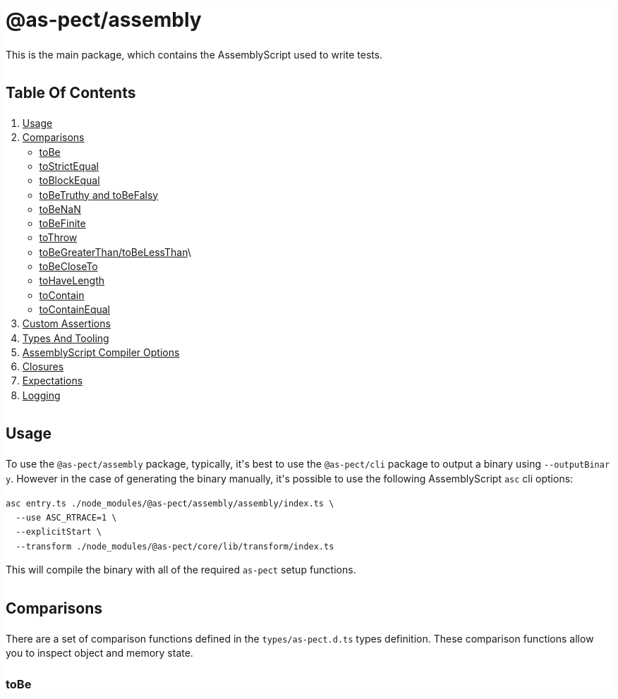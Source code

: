# @as-pect/assembly

This is the main package, which contains the AssemblyScript used to write tests.

## Table Of Contents

1. [Usage](#usage)
1. [Comparisons](#comparisons)
   - [toBe](#tobe)
   - [toStrictEqual](#tostrictequal)
   - [toBlockEqual](#toblockequal)
   - [toBeTruthy and toBeFalsy](#tobetruthy-and-tobefalsy)
   - [toBeNaN](#tobenan)
   - [toBeFinite](#tobefinite)
   - [toThrow](#tothrow)
   - [toBeGreaterThan/toBeLessThan](#tobegreaterthan-and-tobelessthan)\
   - [toBeCloseTo](#tobecloseto)
   - [toHaveLength](#tohavelength)
   - [toContain](#tocontain-and-toinclude)
   - [toContainEqual](#tocontainequal-and-toincludeequal)
1. [Custom Assertions](#custom-assertions)
1. [Types And Tooling](#types-and-tooling)
1. [AssemblyScript Compiler Options](#assemblyscript-compiler-options)
1. [Closures](#closures)
1. [Expectations](#expectations)
1. [Logging](#logging)

## Usage

To use the `@as-pect/assembly` package, typically, it's best to use the
`@as-pect/cli` package to output a binary using `--outputBinary`. However
in the case of generating the binary manually, it's possible to use the
following AssemblyScript `asc` cli options:



```
asc entry.ts ./node_modules/@as-pect/assembly/assembly/index.ts \
  --use ASC_RTRACE=1 \
  --explicitStart \
  --transform ./node_modules/@as-pect/core/lib/transform/index.ts
```

This will compile the binary with all of the required `as-pect` setup functions.

## Comparisons

There are a set of comparison functions defined in the `types/as-pect.d.ts` types
definition. These comparison functions allow you to inspect object and memory
state.

### toBe
